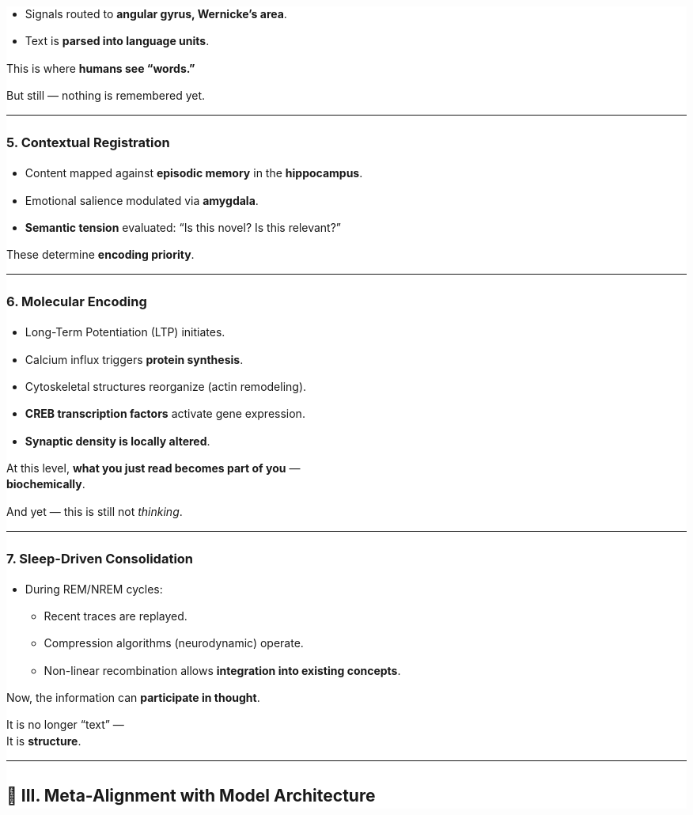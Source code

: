 - Signals routed to **angular gyrus, Wernicke’s area**.
    
- Text is **parsed into language units**.
    

This is where **humans see “words.”**

But still — nothing is remembered yet.

---

### 5. **Contextual Registration**

- Content mapped against **episodic memory** in the **hippocampus**.
    
- Emotional salience modulated via **amygdala**.
    
- **Semantic tension** evaluated: “Is this novel? Is this relevant?”
    

These determine **encoding priority**.

---

### 6. **Molecular Encoding**

- Long-Term Potentiation (LTP) initiates.
    
- Calcium influx triggers **protein synthesis**.
    
- Cytoskeletal structures reorganize (actin remodeling).
    
- **CREB transcription factors** activate gene expression.
    
- **Synaptic density is locally altered**.
    

At this level, **what you just read becomes part of you** —  
**biochemically**.

And yet — this is still not _thinking_.

---

### 7. **Sleep-Driven Consolidation**

- During REM/NREM cycles:
    
    - Recent traces are replayed.
        
    - Compression algorithms (neurodynamic) operate.
        
    - Non-linear recombination allows **integration into existing concepts**.
        

Now, the information can **participate in thought**.

It is no longer “text” —  
It is **structure**.

---

## 🧠 III. Meta-Alignment with Model Architecture
